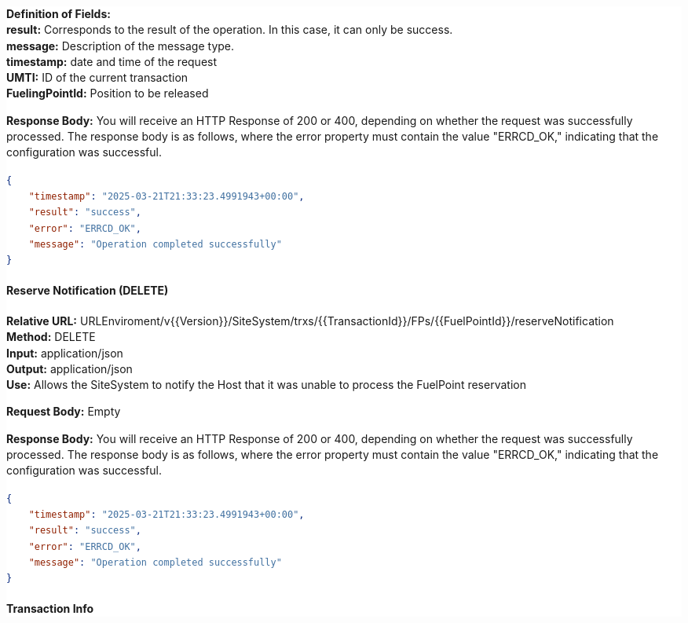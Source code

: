 <b>Definition of Fields:</b> </br>
<b>result:</b> Corresponds to the result of the operation. In this case, it can only be success.</br>
<b>message:</b>  Description of the message type.</br>
<b>timestamp:</b> date and time of the request</br>
<b>UMTI:</b> ID of the current transaction</br>
<b>FuelingPointId:</b> Position to be released</br>


<b>Response Body:</b>
You will receive an HTTP Response of 200 or 400, depending on whether the request was successfully processed.
The response body is as follows, where the error property must contain the value "ERRCD_OK," indicating that the configuration was successful.

```json
{
    "timestamp": "2025-03-21T21:33:23.4991943+00:00",
    "result": "success",
    "error": "ERRCD_OK",
    "message": "Operation completed successfully"
}
```


#### Reserve Notification (DELETE)

<b>Relative URL:</b> URLEnviroment/v{{Version}}/SiteSystem/trxs/{{TransactionId}}/FPs/{{FuelPointId}}/reserveNotification</br>
<b>Method:</b> DELETE </br>
<b>Input:</b> application/json </br>
<b>Output:</b> application/json </br>
<b>Use:</b> Allows the SiteSystem to notify the Host that it was unable to process the FuelPoint reservation 

<b>Request Body:</b>
Empty

<b>Response Body:</b>
You will receive an HTTP Response of 200 or 400, depending on whether the request was successfully processed.
The response body is as follows, where the error property must contain the value "ERRCD_OK," indicating that the configuration was successful.

```json
{
    "timestamp": "2025-03-21T21:33:23.4991943+00:00",
    "result": "success",
    "error": "ERRCD_OK",
    "message": "Operation completed successfully"
}
```


#### Transaction Info
